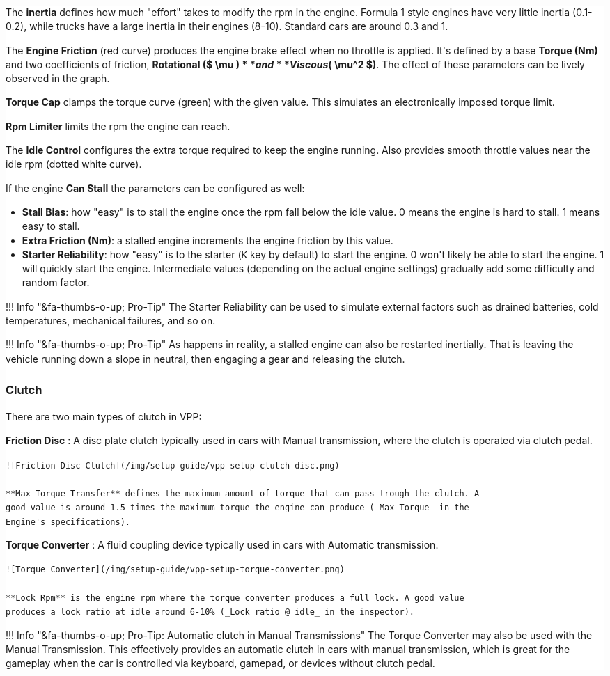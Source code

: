The **inertia** defines how much "effort" takes to modify the rpm in the engine. Formula 1 style
engines have very little inertia (0.1-0.2), while trucks have a large inertia in their engines
(8-10). Standard cars are around 0.3 and 1.

The **Engine Friction** (red curve) produces the engine brake effect when no throttle is applied.
It's defined by a base **Torque (Nm)** and two coefficients of friction, **Rotational ($ \mu $)**
and **Viscous ($ \mu^2 $)**. The effect of these  parameters can be lively observed in the graph.

**Torque Cap** clamps the torque curve (green) with the given value. This simulates an
electronically imposed torque limit.

**Rpm Limiter** limits the rpm the engine can reach.

The **Idle Control** configures the extra torque required to keep the engine running. Also provides
smooth throttle values near the idle rpm (dotted white curve).

If the engine **Can Stall** the parameters can be configured as well:

- **Stall Bias**: how "easy" is to stall the engine once the rpm fall below the idle value. 0 means
	the engine is hard to stall. 1 means easy to stall.
- **Extra Friction (Nm)**: a stalled engine increments the engine friction by this value.
- **Starter Reliability**: how "easy" is to the starter (<kbd>K</kbd> key by default) to start
	the engine. 0 won't likely be able to start the engine. 1 will quickly start the engine.
	Intermediate values (depending on the actual engine settings) gradually add some difficulty and
	random factor.

!!! Info "&fa-thumbs-o-up; Pro-Tip"
	The Starter Reliability can be used to simulate external factors such as drained batteries, cold
	temperatures, mechanical failures, and so on.

!!! Info "&fa-thumbs-o-up; Pro-Tip"
	As happens in reality, a stalled engine can also be restarted inertially. That is leaving the
	vehicle running down a slope in neutral, then engaging a gear and releasing the clutch.

### Clutch

There are two main types of clutch in VPP:

**Friction Disc**
:	A disc plate clutch typically used in cars with Manual transmission, where the clutch is
	operated via clutch pedal.

	![Friction Disc Clutch](/img/setup-guide/vpp-setup-clutch-disc.png)

	**Max Torque Transfer** defines the maximum amount of torque that can pass trough the clutch. A
	good value is around 1.5 times the maximum torque the engine can produce (_Max Torque_ in the
	Engine's specifications).

**Torque Converter**
:	A fluid coupling device typically used in cars with Automatic transmission.

	![Torque Converter](/img/setup-guide/vpp-setup-torque-converter.png)

	**Lock Rpm** is the engine rpm where the torque converter produces a full lock. A good value
	produces a lock ratio at idle around 6-10% (_Lock ratio @ idle_ in the inspector).

!!! Info "&fa-thumbs-o-up; Pro-Tip: Automatic clutch in Manual Transmissions"
	The Torque Converter may also be used with the Manual Transmission. This effectively provides an
	automatic clutch in cars with manual transmission, which is great for the gameplay when the car
	is controlled via keyboard, gamepad, or devices without clutch pedal.

